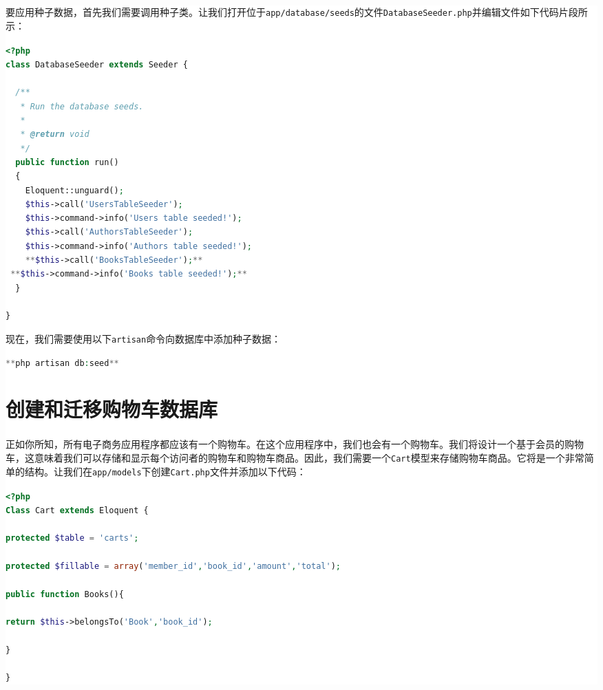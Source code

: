 要应用种子数据，首先我们需要调用种子类。让我们打开位于`app/database/seeds`的文件`DatabaseSeeder.php`并编辑文件如下代码片段所示：

```php
<?php
class DatabaseSeeder extends Seeder {

  /**
   * Run the database seeds.
   *
   * @return void
   */
  public function run()
  {
    Eloquent::unguard();
    $this->call('UsersTableSeeder');
    $this->command->info('Users table seeded!');
    $this->call('AuthorsTableSeeder');
    $this->command->info('Authors table seeded!');
    **$this->call('BooksTableSeeder');**
 **$this->command->info('Books table seeded!');**
  }

}
```

现在，我们需要使用以下`artisan`命令向数据库中添加种子数据：

```php
**php artisan db:seed**

```

# 创建和迁移购物车数据库

正如你所知，所有电子商务应用程序都应该有一个购物车。在这个应用程序中，我们也会有一个购物车。我们将设计一个基于会员的购物车，这意味着我们可以存储和显示每个访问者的购物车和购物车商品。因此，我们需要一个`Cart`模型来存储购物车商品。它将是一个非常简单的结构。让我们在`app/models`下创建`Cart.php`文件并添加以下代码：

```php
<?php
Class Cart extends Eloquent {

protected $table = 'carts';

protected $fillable = array('member_id','book_id','amount','total');

public function Books(){

return $this->belongsTo('Book','book_id');

}

}
```
